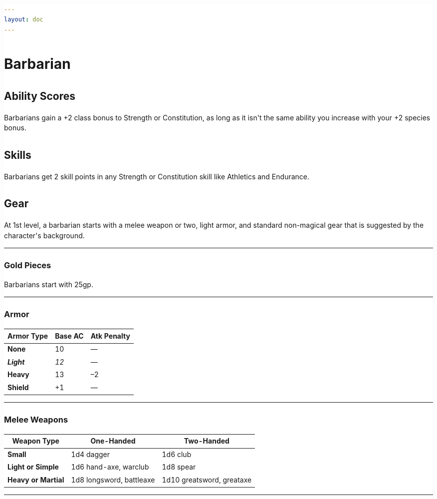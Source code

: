 ```yaml
---
layout: doc
---
```

# Barbarian

## Ability Scores

Barbarians gain a +2 class bonus to Strength or Constitution, as long as it isn't the same ability you increase with your +2 species bonus.

## Skills

Barbarians get 2 skill points in any Strength or Constitution skill like Athletics and Endurance.

## Gear

At 1st level, a barbarian starts with a melee weapon or two, light armor, and standard non-magical gear that is suggested by the character's background.

---

### Gold Pieces

Barbarians start with 25gp.

---

### Armor

| **Armor Type** | **Base AC** | **Atk Penalty** |
| --- | --- | --- |
| **None** | 10 | — |
| _**Light**_ | _12_ | — |
| **Heavy** | 13 | –2 |
| **Shield** | +1 | — |

---

### Melee Weapons

| **Weapon Type** | **One-Handed** | **Two-Handed** |
| --- | --- | --- |
| **Small** | 1d4 dagger | 1d6 club |
| **Light or Simple** | 1d6 hand-axe, warclub | 1d8 spear |
| **Heavy or Martial** | 1d8 longsword, battleaxe | 1d10 greatsword, greataxe |

---
